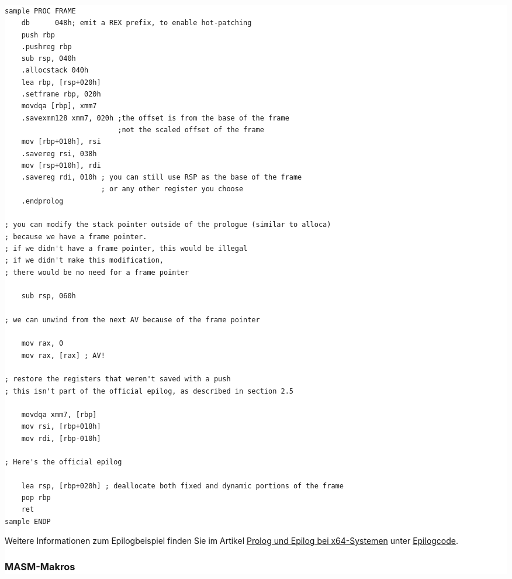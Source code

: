 ```MASM
sample PROC FRAME
    db      048h; emit a REX prefix, to enable hot-patching
    push rbp
    .pushreg rbp
    sub rsp, 040h
    .allocstack 040h
    lea rbp, [rsp+020h]
    .setframe rbp, 020h
    movdqa [rbp], xmm7
    .savexmm128 xmm7, 020h ;the offset is from the base of the frame
                           ;not the scaled offset of the frame
    mov [rbp+018h], rsi
    .savereg rsi, 038h
    mov [rsp+010h], rdi
    .savereg rdi, 010h ; you can still use RSP as the base of the frame
                       ; or any other register you choose
    .endprolog

; you can modify the stack pointer outside of the prologue (similar to alloca)
; because we have a frame pointer.
; if we didn't have a frame pointer, this would be illegal
; if we didn't make this modification,
; there would be no need for a frame pointer

    sub rsp, 060h

; we can unwind from the next AV because of the frame pointer

    mov rax, 0
    mov rax, [rax] ; AV!

; restore the registers that weren't saved with a push
; this isn't part of the official epilog, as described in section 2.5

    movdqa xmm7, [rbp]
    mov rsi, [rbp+018h]
    mov rdi, [rbp-010h]

; Here's the official epilog

    lea rsp, [rbp+020h] ; deallocate both fixed and dynamic portions of the frame
    pop rbp
    ret
sample ENDP
```

Weitere Informationen zum Epilogbeispiel finden Sie im Artikel [Prolog und Epilog bei x64-Systemen](prolog-and-epilog.md) unter [Epilogcode](prolog-and-epilog.md#epilog-code).

### <a name="masm-macros"></a>MASM-Makros
